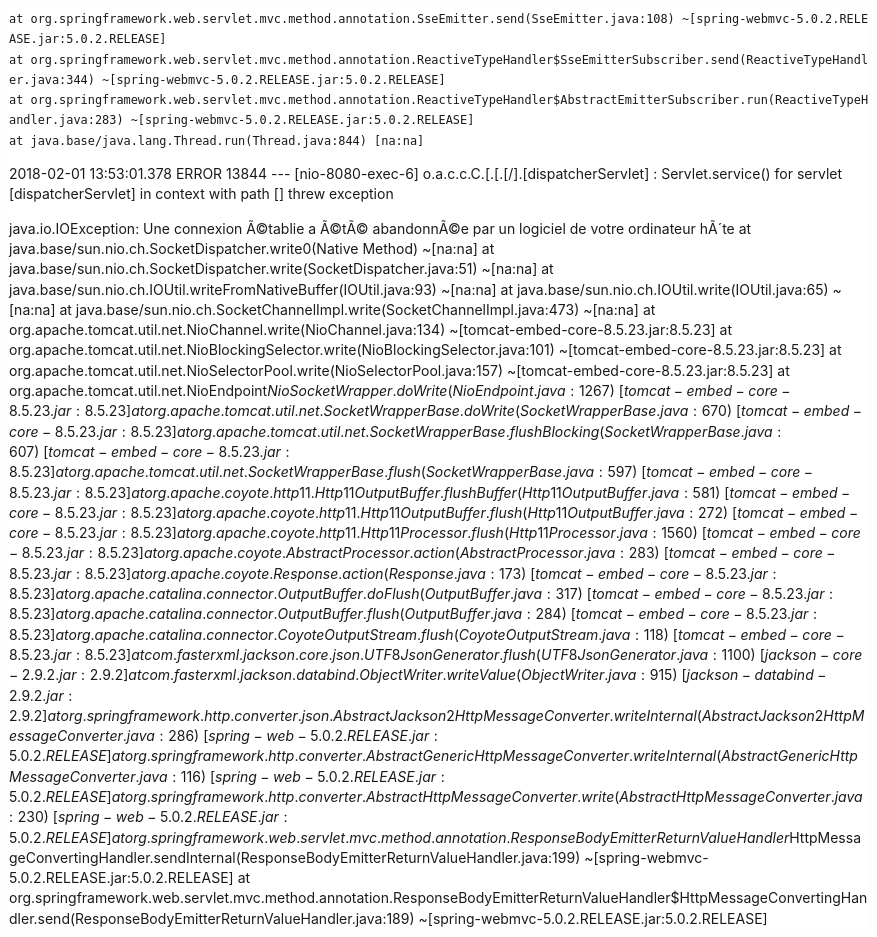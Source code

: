 	at org.springframework.web.servlet.mvc.method.annotation.SseEmitter.send(SseEmitter.java:108) ~[spring-webmvc-5.0.2.RELEASE.jar:5.0.2.RELEASE]
	at org.springframework.web.servlet.mvc.method.annotation.ReactiveTypeHandler$SseEmitterSubscriber.send(ReactiveTypeHandler.java:344) ~[spring-webmvc-5.0.2.RELEASE.jar:5.0.2.RELEASE]
	at org.springframework.web.servlet.mvc.method.annotation.ReactiveTypeHandler$AbstractEmitterSubscriber.run(ReactiveTypeHandler.java:283) ~[spring-webmvc-5.0.2.RELEASE.jar:5.0.2.RELEASE]
	at java.base/java.lang.Thread.run(Thread.java:844) [na:na]

2018-02-01 13:53:01.378 ERROR 13844 --- [nio-8080-exec-6] o.a.c.c.C.[.[.[/].[dispatcherServlet]    : Servlet.service() for servlet [dispatcherServlet] in context with path [] threw exception

java.io.IOException: Une connexion Ã©tablie a Ã©tÃ© abandonnÃ©e par un logiciel de votre ordinateur hÃ´te
	at java.base/sun.nio.ch.SocketDispatcher.write0(Native Method) ~[na:na]
	at java.base/sun.nio.ch.SocketDispatcher.write(SocketDispatcher.java:51) ~[na:na]
	at java.base/sun.nio.ch.IOUtil.writeFromNativeBuffer(IOUtil.java:93) ~[na:na]
	at java.base/sun.nio.ch.IOUtil.write(IOUtil.java:65) ~[na:na]
	at java.base/sun.nio.ch.SocketChannelImpl.write(SocketChannelImpl.java:473) ~[na:na]
	at org.apache.tomcat.util.net.NioChannel.write(NioChannel.java:134) ~[tomcat-embed-core-8.5.23.jar:8.5.23]
	at org.apache.tomcat.util.net.NioBlockingSelector.write(NioBlockingSelector.java:101) ~[tomcat-embed-core-8.5.23.jar:8.5.23]
	at org.apache.tomcat.util.net.NioSelectorPool.write(NioSelectorPool.java:157) ~[tomcat-embed-core-8.5.23.jar:8.5.23]
	at org.apache.tomcat.util.net.NioEndpoint$NioSocketWrapper.doWrite(NioEndpoint.java:1267) ~[tomcat-embed-core-8.5.23.jar:8.5.23]
	at org.apache.tomcat.util.net.SocketWrapperBase.doWrite(SocketWrapperBase.java:670) ~[tomcat-embed-core-8.5.23.jar:8.5.23]
	at org.apache.tomcat.util.net.SocketWrapperBase.flushBlocking(SocketWrapperBase.java:607) ~[tomcat-embed-core-8.5.23.jar:8.5.23]
	at org.apache.tomcat.util.net.SocketWrapperBase.flush(SocketWrapperBase.java:597) ~[tomcat-embed-core-8.5.23.jar:8.5.23]
	at org.apache.coyote.http11.Http11OutputBuffer.flushBuffer(Http11OutputBuffer.java:581) ~[tomcat-embed-core-8.5.23.jar:8.5.23]
	at org.apache.coyote.http11.Http11OutputBuffer.flush(Http11OutputBuffer.java:272) ~[tomcat-embed-core-8.5.23.jar:8.5.23]
	at org.apache.coyote.http11.Http11Processor.flush(Http11Processor.java:1560) ~[tomcat-embed-core-8.5.23.jar:8.5.23]
	at org.apache.coyote.AbstractProcessor.action(AbstractProcessor.java:283) ~[tomcat-embed-core-8.5.23.jar:8.5.23]
	at org.apache.coyote.Response.action(Response.java:173) ~[tomcat-embed-core-8.5.23.jar:8.5.23]
	at org.apache.catalina.connector.OutputBuffer.doFlush(OutputBuffer.java:317) ~[tomcat-embed-core-8.5.23.jar:8.5.23]
	at org.apache.catalina.connector.OutputBuffer.flush(OutputBuffer.java:284) ~[tomcat-embed-core-8.5.23.jar:8.5.23]
	at org.apache.catalina.connector.CoyoteOutputStream.flush(CoyoteOutputStream.java:118) ~[tomcat-embed-core-8.5.23.jar:8.5.23]
	at com.fasterxml.jackson.core.json.UTF8JsonGenerator.flush(UTF8JsonGenerator.java:1100) ~[jackson-core-2.9.2.jar:2.9.2]
	at com.fasterxml.jackson.databind.ObjectWriter.writeValue(ObjectWriter.java:915) ~[jackson-databind-2.9.2.jar:2.9.2]
	at org.springframework.http.converter.json.AbstractJackson2HttpMessageConverter.writeInternal(AbstractJackson2HttpMessageConverter.java:286) ~[spring-web-5.0.2.RELEASE.jar:5.0.2.RELEASE]
	at org.springframework.http.converter.AbstractGenericHttpMessageConverter.writeInternal(AbstractGenericHttpMessageConverter.java:116) ~[spring-web-5.0.2.RELEASE.jar:5.0.2.RELEASE]
	at org.springframework.http.converter.AbstractHttpMessageConverter.write(AbstractHttpMessageConverter.java:230) ~[spring-web-5.0.2.RELEASE.jar:5.0.2.RELEASE]
	at org.springframework.web.servlet.mvc.method.annotation.ResponseBodyEmitterReturnValueHandler$HttpMessageConvertingHandler.sendInternal(ResponseBodyEmitterReturnValueHandler.java:199) ~[spring-webmvc-5.0.2.RELEASE.jar:5.0.2.RELEASE]
	at org.springframework.web.servlet.mvc.method.annotation.ResponseBodyEmitterReturnValueHandler$HttpMessageConvertingHandler.send(ResponseBodyEmitterReturnValueHandler.java:189) ~[spring-webmvc-5.0.2.RELEASE.jar:5.0.2.RELEASE]